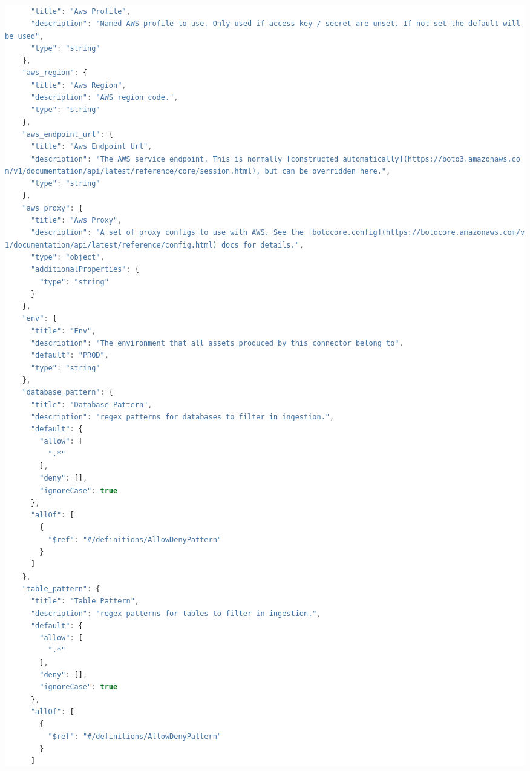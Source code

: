 ```javascript
      "title": "Aws Profile",
      "description": "Named AWS profile to use. Only used if access key / secret are unset. If not set the default will be used",
      "type": "string"
    },
    "aws_region": {
      "title": "Aws Region",
      "description": "AWS region code.",
      "type": "string"
    },
    "aws_endpoint_url": {
      "title": "Aws Endpoint Url",
      "description": "The AWS service endpoint. This is normally [constructed automatically](https://boto3.amazonaws.com/v1/documentation/api/latest/reference/core/session.html), but can be overridden here.",
      "type": "string"
    },
    "aws_proxy": {
      "title": "Aws Proxy",
      "description": "A set of proxy configs to use with AWS. See the [botocore.config](https://botocore.amazonaws.com/v1/documentation/api/latest/reference/config.html) docs for details.",
      "type": "object",
      "additionalProperties": {
        "type": "string"
      }
    },
    "env": {
      "title": "Env",
      "description": "The environment that all assets produced by this connector belong to",
      "default": "PROD",
      "type": "string"
    },
    "database_pattern": {
      "title": "Database Pattern",
      "description": "regex patterns for databases to filter in ingestion.",
      "default": {
        "allow": [
          ".*"
        ],
        "deny": [],
        "ignoreCase": true
      },
      "allOf": [
        {
          "$ref": "#/definitions/AllowDenyPattern"
        }
      ]
    },
    "table_pattern": {
      "title": "Table Pattern",
      "description": "regex patterns for tables to filter in ingestion.",
      "default": {
        "allow": [
          ".*"
        ],
        "deny": [],
        "ignoreCase": true
      },
      "allOf": [
        {
          "$ref": "#/definitions/AllowDenyPattern"
        }
      ]
```